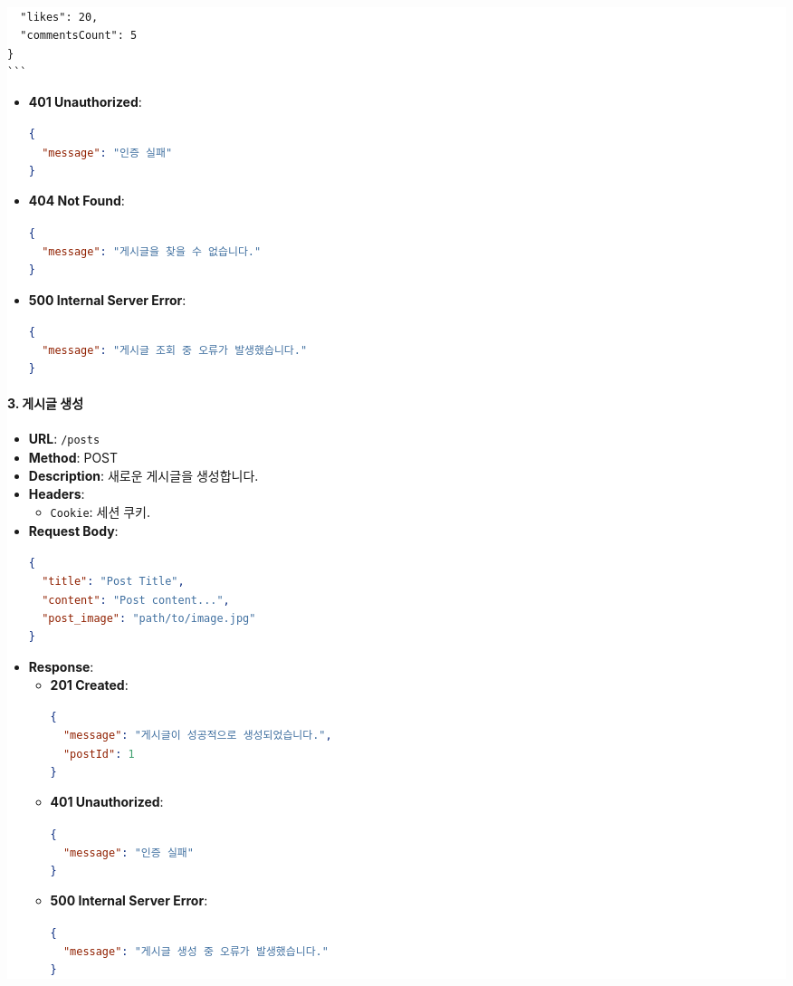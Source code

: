       "likes": 20,
      "commentsCount": 5
    }
    ```
  - **401 Unauthorized**:
    ```json
    {
      "message": "인증 실패"
    }
    ```
  - **404 Not Found**:
    ```json
    {
      "message": "게시글을 찾을 수 없습니다."
    }
    ```
  - **500 Internal Server Error**:
    ```json
    {
      "message": "게시글 조회 중 오류가 발생했습니다."
    }
    ```

#### 3. 게시글 생성
- **URL**: `/posts`
- **Method**: POST
- **Description**: 새로운 게시글을 생성합니다.
- **Headers**:
  - `Cookie`: 세션 쿠키.
- **Request Body**:
  ```json
  {
    "title": "Post Title",
    "content": "Post content...",
    "post_image": "path/to/image.jpg"
  }
  ```
- **Response**:
  - **201 Created**:
    ```json
    {
      "message": "게시글이 성공적으로 생성되었습니다.",
      "postId": 1
    }
    ```
  - **401 Unauthorized**:
    ```json
    {
      "message": "인증 실패"
    }
    ```
  - **500 Internal Server Error**:
    ```json
    {
      "message": "게시글 생성 중 오류가 발생했습니다."
    }
    ```
